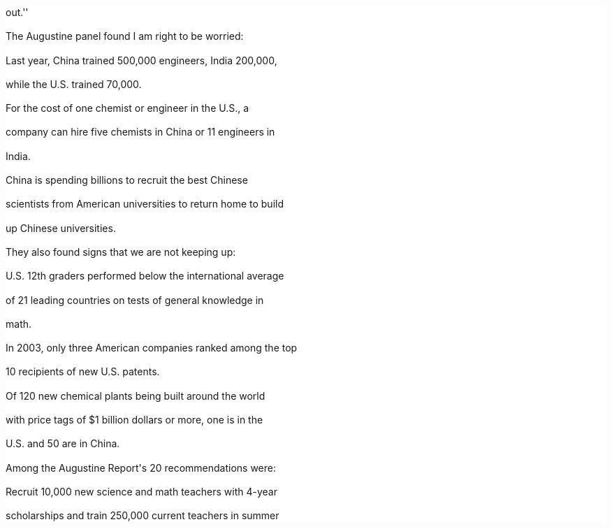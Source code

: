 
 out.''



 The Augustine panel found I am right to be worried:



 Last year, China trained 500,000 engineers, India 200,000, 


 while the U.S. trained 70,000.



 For the cost of one chemist or engineer in the U.S., a 


 company can hire five chemists in China or 11 engineers in 


 India.



 China is spending billions to recruit the best Chinese 


 scientists from American universities to return home to build 


 up Chinese universities.



 They also found signs that we are not keeping up:



 U.S. 12th graders performed below the international average 


 of 21 leading countries on tests of general knowledge in 


 math.



 In 2003, only three American companies ranked among the top 


 10 recipients of new U.S. patents.



 Of 120 new chemical plants being built around the world 


 with price tags of $1 billion dollars or more, one is in the 


 U.S. and 50 are in China.



 Among the Augustine Report's 20 recommendations were:



 Recruit 10,000 new science and math teachers with 4-year 


 scholarships and train 250,000 current teachers in summer 

